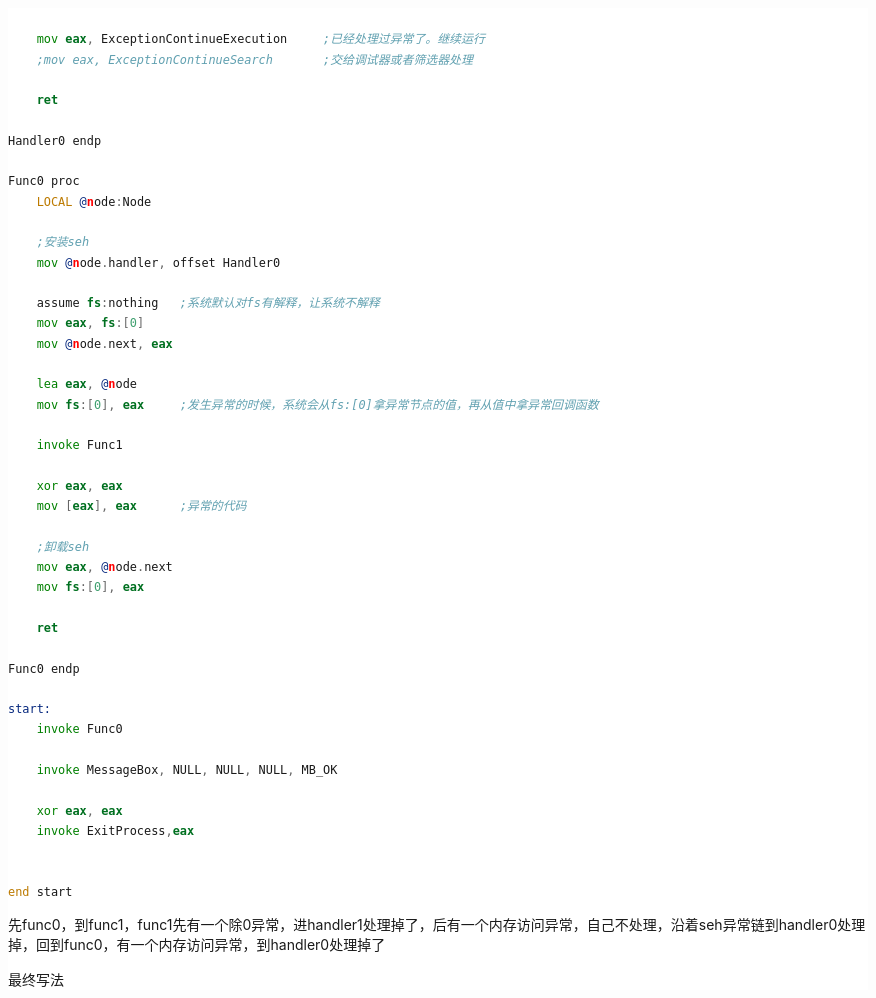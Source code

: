 ```asm
    
    mov eax, ExceptionContinueExecution     ;已经处理过异常了。继续运行
    ;mov eax, ExceptionContinueSearch       ;交给调试器或者筛选器处理
    
    ret

Handler0 endp

Func0 proc
    LOCAL @node:Node
    
    ;安装seh
    mov @node.handler, offset Handler0
    
    assume fs:nothing   ;系统默认对fs有解释，让系统不解释
    mov eax, fs:[0]
    mov @node.next, eax
    
    lea eax, @node
    mov fs:[0], eax     ;发生异常的时候，系统会从fs:[0]拿异常节点的值，再从值中拿异常回调函数
    
    invoke Func1
    
    xor eax, eax
    mov [eax], eax      ;异常的代码
    
    ;卸载seh
    mov eax, @node.next
    mov fs:[0], eax
        
    ret

Func0 endp

start:
    invoke Func0
    
    invoke MessageBox, NULL, NULL, NULL, MB_OK
	
	xor eax, eax
	invoke ExitProcess,eax


end start

```

先func0，到func1，func1先有一个除0异常，进handler1处理掉了，后有一个内存访问异常，自己不处理，沿着seh异常链到handler0处理掉，回到func0，有一个内存访问异常，到handler0处理掉了

最终写法
